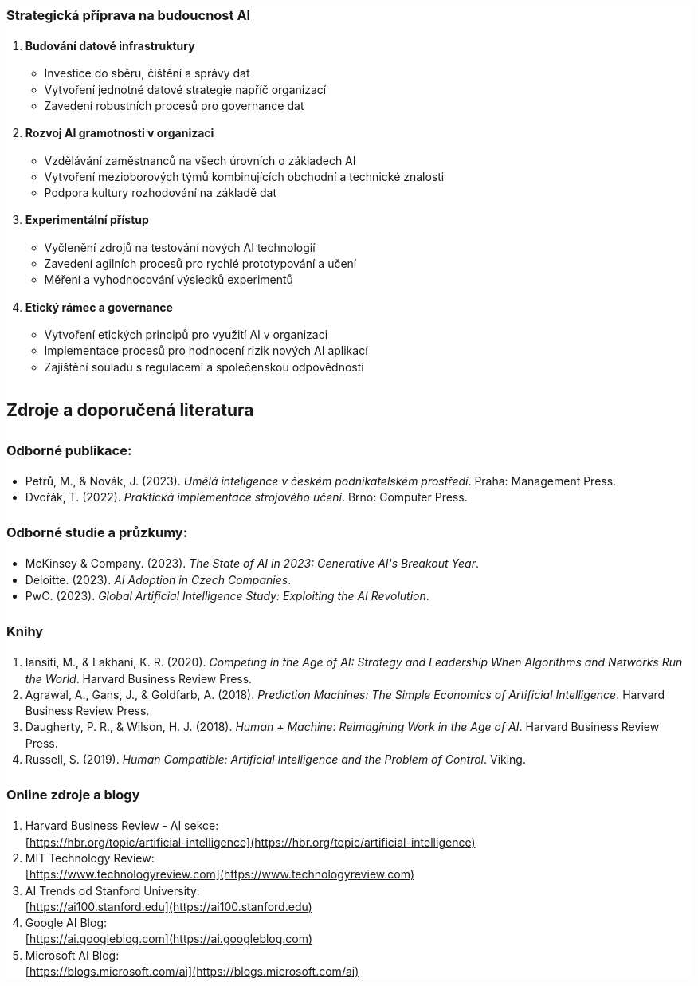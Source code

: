 ### Strategická příprava na budoucnost AI

1. **Budování datové infrastruktury**
   - Investice do sběru, čištění a správy dat
   - Vytvoření jednotné datové strategie napříč organizací
   - Zavedení robustních procesů pro governance dat

2. **Rozvoj AI gramotnosti v organizaci**
   - Vzdělávání zaměstnanců na všech úrovních o základech AI
   - Vytvoření mezioborových týmů kombinujících obchodní a technické znalosti
   - Podpora kultury rozhodování na základě dat

3. **Experimentální přístup**
   - Vyčlenění zdrojů na testování nových AI technologií
   - Zavedení agilních procesů pro rychlé prototypování a učení
   - Měření a vyhodnocování výsledků experimentů

4. **Etický rámec a governance**
   - Vytvoření etických principů pro využití AI v organizaci
   - Implementace procesů pro hodnocení rizik nových AI aplikací
   - Zajištění souladu s regulacemi a společenskou odpovědností

## Zdroje a doporučená literatura

### Odborné publikace:
- Petrů, M., & Novák, J. (2023). *Umělá inteligence v českém podnikatelském prostředí*. Praha: Management Press.
- Dvořák, T. (2022). *Praktická implementace strojového učení*. Brno: Computer Press.

### Odborné studie a průzkumy:
- McKinsey & Company. (2023). *The State of AI in 2023: Generative AI's Breakout Year*.
- Deloitte. (2023). *AI Adoption in Czech Companies*.
- PwC. (2023). *Global Artificial Intelligence Study: Exploiting the AI Revolution*.

### Knihy

1. Iansiti, M., & Lakhani, K. R. (2020). *Competing in the Age of AI: Strategy and Leadership When Algorithms and Networks Run the World*. Harvard Business Review Press.
2. Agrawal, A., Gans, J., & Goldfarb, A. (2018). *Prediction Machines: The Simple Economics of Artificial Intelligence*. Harvard Business Review Press.
3. Daugherty, P. R., & Wilson, H. J. (2018). *Human + Machine: Reimagining Work in the Age of AI*. Harvard Business Review Press.
4. Russell, S. (2019). *Human Compatible: Artificial Intelligence and the Problem of Control*. Viking.

### Online zdroje a blogy

1. Harvard Business Review - AI sekce:  
   [https://hbr.org/topic/artificial-intelligence](https://hbr.org/topic/artificial-intelligence)
2. MIT Technology Review:  
   [https://www.technologyreview.com](https://www.technologyreview.com)
3. AI Trends od Stanford University:  
   [https://ai100.stanford.edu](https://ai100.stanford.edu)
4. Google AI Blog:  
   [https://ai.googleblog.com](https://ai.googleblog.com)
5. Microsoft AI Blog:  
   [https://blogs.microsoft.com/ai](https://blogs.microsoft.com/ai)
